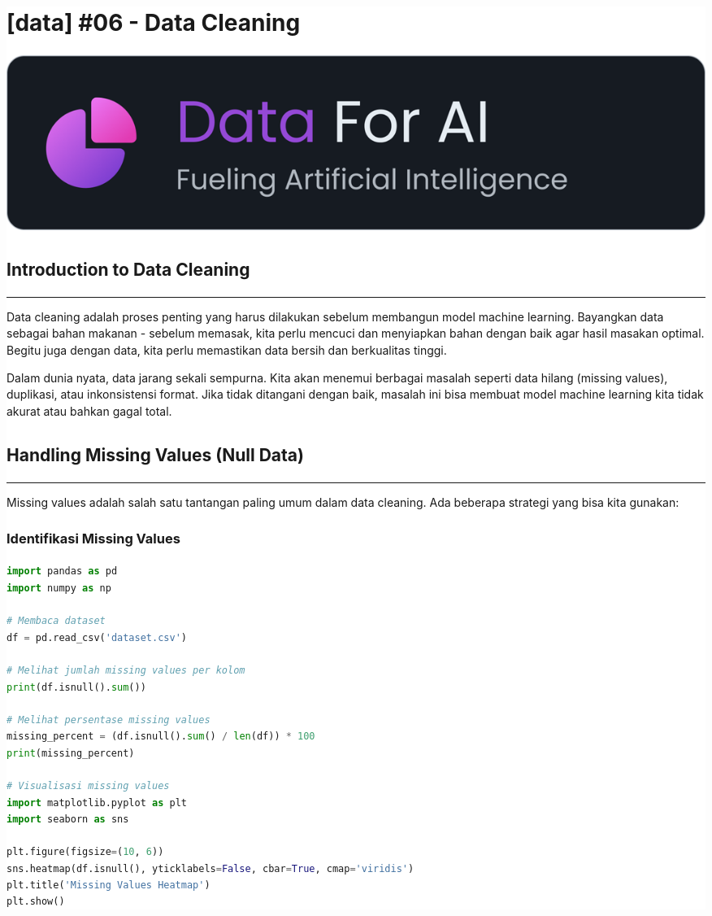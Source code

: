 # [data] #06 - Data Cleaning

![data](https://raw.githubusercontent.com/oujisan/OuVault/main/img/data.png)

## Introduction to Data Cleaning

---

Data cleaning adalah proses penting yang harus dilakukan sebelum membangun model machine learning. Bayangkan data sebagai bahan makanan - sebelum memasak, kita perlu mencuci dan menyiapkan bahan dengan baik agar hasil masakan optimal. Begitu juga dengan data, kita perlu memastikan data bersih dan berkualitas tinggi.

Dalam dunia nyata, data jarang sekali sempurna. Kita akan menemui berbagai masalah seperti data hilang (missing values), duplikasi, atau inkonsistensi format. Jika tidak ditangani dengan baik, masalah ini bisa membuat model machine learning kita tidak akurat atau bahkan gagal total.

## Handling Missing Values (Null Data)

---

Missing values adalah salah satu tantangan paling umum dalam data cleaning. Ada beberapa strategi yang bisa kita gunakan:

### Identifikasi Missing Values

```python
import pandas as pd
import numpy as np

# Membaca dataset
df = pd.read_csv('dataset.csv')

# Melihat jumlah missing values per kolom
print(df.isnull().sum())

# Melihat persentase missing values
missing_percent = (df.isnull().sum() / len(df)) * 100
print(missing_percent)

# Visualisasi missing values
import matplotlib.pyplot as plt
import seaborn as sns

plt.figure(figsize=(10, 6))
sns.heatmap(df.isnull(), yticklabels=False, cbar=True, cmap='viridis')
plt.title('Missing Values Heatmap')
plt.show()
```
